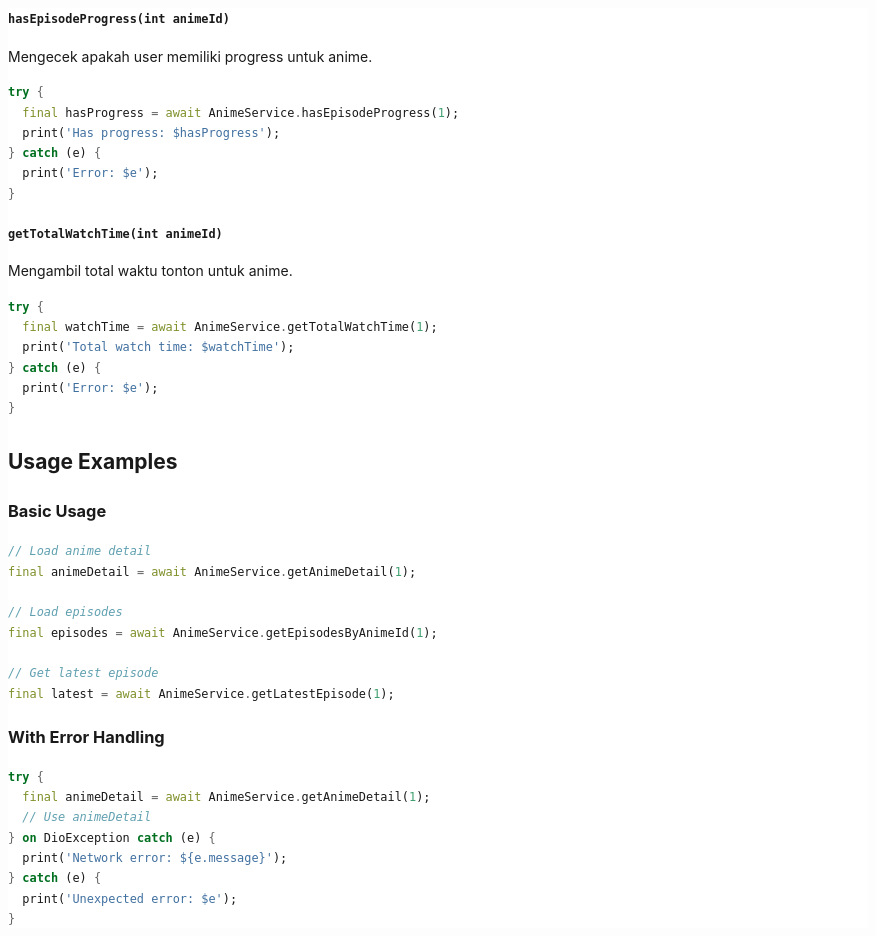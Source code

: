 #### `hasEpisodeProgress(int animeId)`

Mengecek apakah user memiliki progress untuk anime.

```dart
try {
  final hasProgress = await AnimeService.hasEpisodeProgress(1);
  print('Has progress: $hasProgress');
} catch (e) {
  print('Error: $e');
}
```

#### `getTotalWatchTime(int animeId)`

Mengambil total waktu tonton untuk anime.

```dart
try {
  final watchTime = await AnimeService.getTotalWatchTime(1);
  print('Total watch time: $watchTime');
} catch (e) {
  print('Error: $e');
}
```

## Usage Examples

### Basic Usage

```dart
// Load anime detail
final animeDetail = await AnimeService.getAnimeDetail(1);

// Load episodes
final episodes = await AnimeService.getEpisodesByAnimeId(1);

// Get latest episode
final latest = await AnimeService.getLatestEpisode(1);
```

### With Error Handling

```dart
try {
  final animeDetail = await AnimeService.getAnimeDetail(1);
  // Use animeDetail
} on DioException catch (e) {
  print('Network error: ${e.message}');
} catch (e) {
  print('Unexpected error: $e');
}
```
